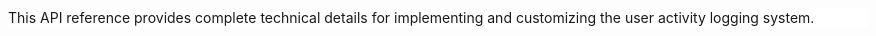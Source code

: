 ```php
```

This API reference provides complete technical details for implementing and customizing the user activity logging system.
